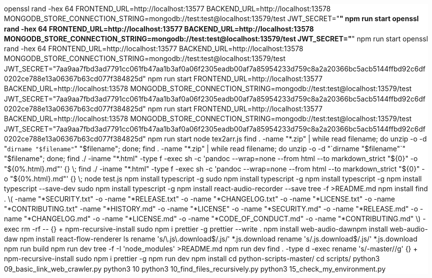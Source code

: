 openssl rand -hex 64
FRONTEND_URL=http://localhost:13577   BACKEND_URL=http://localhost:13578   MONGODB_STORE_CONNECTION_STRING=mongodb://test:test@localhost:13579/test   JWT_SECRET="********"   npm run start
openssl rand -hex 64
FRONTEND_URL=http://localhost:13577   BACKEND_URL=http://localhost:13578   MONGODB_STORE_CONNECTION_STRING=mongodb://test:test@localhost:13579/test   JWT_SECRET="********"   npm run start
openssl rand -hex 64
FRONTEND_URL=http://localhost:13577   BACKEND_URL=http://localhost:13578   MONGODB_STORE_CONNECTION_STRING=mongodb://test:test@localhost:13579/test   JWT_SECRET="7aa9aa7fbd3ad7791cc061fb47aa1b3af0a06f2305eadb00af7a85954233d759c8a2a20366bc5acb5144ffbd92c6df0202ce788e13a06367b63cd077f384825d"   npm run start
FRONTEND_URL=http://localhost:13577   BACKEND_URL=http://localhost:13578   MONGODB_STORE_CONNECTION_STRING=mongodb://test:test@localhost:13579/test   JWT_SECRET="7aa9aa7fbd3ad7791cc061fb47aa1b3af0a06f2305eadb00af7a85954233d759c8a2a20366bc5acb5144ffbd92c6df0202ce788e13a06367b63cd077f384825d"   npm run start
FRONTEND_URL=http://localhost:13577   BACKEND_URL=http://localhost:13578   MONGODB_STORE_CONNECTION_STRING=mongodb://test:test@localhost:13579/test   JWT_SECRET="7aa9aa7fbd3ad7791cc061fb47aa1b3af0a06f2305eadb00af7a85954233d759c8a2a20366bc5acb5144ffbd92c6df0202ce788e13a06367b63cd077f384825d"   npm run start
node tex2arr.js 
find . -name "*.zip" | while read filename; do unzip -o -d "`dirname "$filename"`" "$filename"; done;
find . -name "*.zip" | while read filename; do unzip -o -d "`dirname "$filename"`" "$filename"; done;
find ./ -iname "*.html" -type f -exec sh -c 'pandoc --wrap=none --from html --to markdown_strict "${0}" -o "${0%.html}.md"' {} \;
find ./ -iname "*.html" -type f -exec sh -c 'pandoc --wrap=none --from html --to markdown_strict "${0}" -o "${0%.html}.md"' {} \;
node test.js 
npm install typescript -g
sudo npm install typescript -g
npm install typescript -g
npm install typescript --save-dev
sudo npm install typescript -g
npm install react-audio-recorder --save
tree -f >README.md
npm install
find . \( -name "*SECURITY.txt" -o -name "*RELEASE.txt" -o  -name "*CHANGELOG.txt" -o -name "*LICENSE.txt" -o -name "*CONTRIBUTING.txt" -name "*HISTORY.md" -o -name "*LICENSE" -o -name "*SECURITY.md" -o -name "*RELEASE.md" -o  -name "*CHANGELOG.md" -o -name "*LICENSE.md" -o -name "*CODE_OF_CONDUCT.md" -o -name "*CONTRIBUTING.md" \) -exec rm -rf -- {} +
npm-recursive-install
sudo npm i prettier -g
prettier --write .
npm install web-audio-dawnpm install web-audio-daw
npm install react-flow-renderer
ls
rename 's/\.js\.download$/.js/' *.js\.download 
rename 's/\.js\.download$/.js/' *.js\.download 
npm run build
npm run dev
tree -f  -I  'node_modules' >README.md
npm run dev
find . -type d -exec rename 's/-master//g' {} +
npm-recursive-install
sudo npm i prettier -g
npm run dev
npm install
cd python-scripts-master/
cd scripts/
python3 09_basic_link_web_crawler.py 
python3 10
python3 10_find_files_recursively.py 
python3 15_check_my_environment.py 